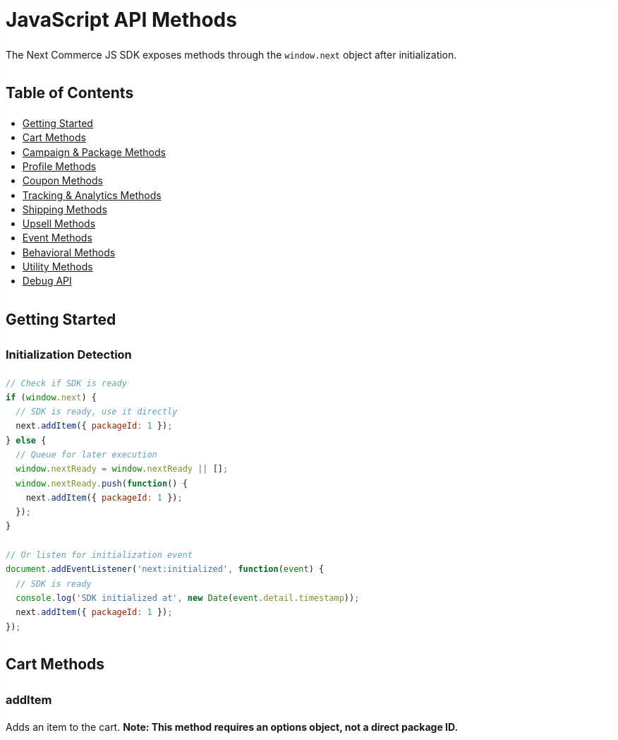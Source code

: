 # JavaScript API Methods

The Next Commerce JS SDK exposes methods through the `window.next` object after initialization.

## Table of Contents

- [Getting Started](#getting-started)
- [Cart Methods](#cart-methods)
- [Campaign & Package Methods](#campaign--package-methods)
- [Profile Methods](#profile-methods)
- [Coupon Methods](#coupon-methods)
- [Tracking & Analytics Methods](#tracking--analytics-methods)
- [Shipping Methods](#shipping-methods)
- [Upsell Methods](#upsell-methods)
- [Event Methods](#event-methods)
- [Behavioral Methods](#behavioral-methods)
- [Utility Methods](#utility-methods)
- [Debug API](#debug-api)

## Getting Started

### Initialization Detection

```javascript
// Check if SDK is ready
if (window.next) {
  // SDK is ready, use it directly
  next.addItem({ packageId: 1 });
} else {
  // Queue for later execution
  window.nextReady = window.nextReady || [];
  window.nextReady.push(function() {
    next.addItem({ packageId: 1 });
  });
}

// Or listen for initialization event
document.addEventListener('next:initialized', function(event) {
  // SDK is ready
  console.log('SDK initialized at', new Date(event.detail.timestamp));
  next.addItem({ packageId: 1 });
});
```

## Cart Methods

### addItem

Adds an item to the cart. **Note: This method requires an options object, not a direct package ID.**
